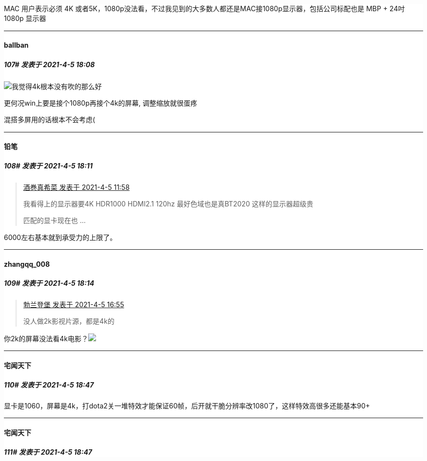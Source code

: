 
MAC 用户表示必须 4K 或者5K，1080p没法看，不过我见到的大多数人都还是MAC接1080p显示器，包括公司标配也是 MBP + 24吋 1080p 显示器


-----

####  ballban  
##### 107#       发表于 2021-4-5 18:08


<img src="https://static.saraba1st.com/image/smiley/face2017/037.png" referrerpolicy="no-referrer">我觉得4k根本没有吹的那么好

更何况win上要是接个1080p再接个4k的屏幕, 调整缩放就很蛋疼

混搭多屏用的话根本不会考虑(


-----

####  铅笔  
##### 108#       发表于 2021-4-5 18:11


<blockquote><a href="httphttps://bbs.saraba1st.com/2b/forum.php?mod=redirect&amp;goto=findpost&amp;pid=50838024&amp;ptid=1997228" target="_blank">酒巻真希菜 发表于 2021-4-5 11:58</a>

我看得上的显示器要4K HDR1000 HDMI2.1 120hz 最好色域也是真BT2020 这样的显示器超级贵

 匹配的显卡现在也 ...</blockquote>
6000左右基本就到承受力的上限了。


-----

####  zhangqq_008  
##### 109#       发表于 2021-4-5 18:14


<blockquote><a href="httphttps://bbs.saraba1st.com/2b/forum.php?mod=redirect&amp;goto=findpost&amp;pid=50840364&amp;ptid=1997228" target="_blank">勃兰登堡 发表于 2021-4-5 16:55</a>

没人做2k影视片源，都是4k的</blockquote>
你2k的屏幕没法看4k电影？<img src="https://static.saraba1st.com/image/smiley/face2017/067.png" referrerpolicy="no-referrer">


-----

####  宅闻天下  
##### 110#       发表于 2021-4-5 18:47


显卡是1060，屏幕是4k，打dota2关一堆特效才能保证60帧，后开就干脆分辨率改1080了，这样特效高很多还能基本90+


-----

####  宅闻天下  
##### 111#       发表于 2021-4-5 18:47
